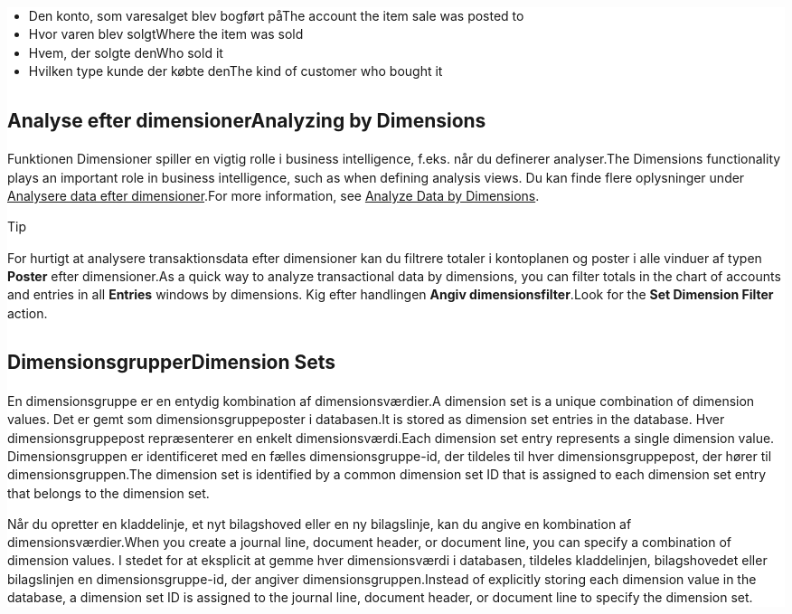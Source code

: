 * <span data-ttu-id="de1fb-114">Den konto, som varesalget blev bogført på</span><span class="sxs-lookup"><span data-stu-id="de1fb-114">The account the item sale was posted to</span></span>  
* <span data-ttu-id="de1fb-115">Hvor varen blev solgt</span><span class="sxs-lookup"><span data-stu-id="de1fb-115">Where the item was sold</span></span>
* <span data-ttu-id="de1fb-116">Hvem, der solgte den</span><span class="sxs-lookup"><span data-stu-id="de1fb-116">Who sold it</span></span>
* <span data-ttu-id="de1fb-117">Hvilken type kunde der købte den</span><span class="sxs-lookup"><span data-stu-id="de1fb-117">The kind of customer who bought it</span></span>  

## <a name="analyzing-by-dimensions"></a><span data-ttu-id="de1fb-118">Analyse efter dimensioner</span><span class="sxs-lookup"><span data-stu-id="de1fb-118">Analyzing by Dimensions</span></span>
<span data-ttu-id="de1fb-119">Funktionen Dimensioner spiller en vigtig rolle i business intelligence, f.eks. når du definerer analyser.</span><span class="sxs-lookup"><span data-stu-id="de1fb-119">The Dimensions functionality plays an important role in business intelligence, such as when defining analysis views.</span></span> <span data-ttu-id="de1fb-120">Du kan finde flere oplysninger under [Analysere data efter dimensioner](bi-how-analyze-data-dimension.md).</span><span class="sxs-lookup"><span data-stu-id="de1fb-120">For more information, see [Analyze Data by Dimensions](bi-how-analyze-data-dimension.md).</span></span>

> [!TIP]
> <span data-ttu-id="de1fb-121">For hurtigt at analysere transaktionsdata efter dimensioner kan du filtrere totaler i kontoplanen og poster i alle vinduer af typen **Poster** efter dimensioner.</span><span class="sxs-lookup"><span data-stu-id="de1fb-121">As a quick way to analyze transactional data by dimensions, you can filter totals in the chart of accounts and entries in all **Entries** windows by dimensions.</span></span> <span data-ttu-id="de1fb-122">Kig efter handlingen **Angiv dimensionsfilter**.</span><span class="sxs-lookup"><span data-stu-id="de1fb-122">Look for the **Set Dimension Filter** action.</span></span>

## <a name="dimension-sets"></a><span data-ttu-id="de1fb-123">Dimensionsgrupper</span><span class="sxs-lookup"><span data-stu-id="de1fb-123">Dimension Sets</span></span>
<span data-ttu-id="de1fb-124">En dimensionsgruppe er en entydig kombination af dimensionsværdier.</span><span class="sxs-lookup"><span data-stu-id="de1fb-124">A dimension set is a unique combination of dimension values.</span></span> <span data-ttu-id="de1fb-125">Det er gemt som dimensionsgruppeposter i databasen.</span><span class="sxs-lookup"><span data-stu-id="de1fb-125">It is stored as dimension set entries in the database.</span></span> <span data-ttu-id="de1fb-126">Hver dimensionsgruppepost repræsenterer en enkelt dimensionsværdi.</span><span class="sxs-lookup"><span data-stu-id="de1fb-126">Each dimension set entry represents a single dimension value.</span></span> <span data-ttu-id="de1fb-127">Dimensionsgruppen er identificeret med en fælles dimensionsgruppe-id, der tildeles til hver dimensionsgruppepost, der hører til dimensionsgruppen.</span><span class="sxs-lookup"><span data-stu-id="de1fb-127">The dimension set is identified by a common dimension set ID that is assigned to each dimension set entry that belongs to the dimension set.</span></span>  

<span data-ttu-id="de1fb-128">Når du opretter en kladdelinje, et nyt bilagshoved eller en ny bilagslinje, kan du angive en kombination af dimensionsværdier.</span><span class="sxs-lookup"><span data-stu-id="de1fb-128">When you create a journal line, document header, or document line, you can specify a combination of dimension values.</span></span> <span data-ttu-id="de1fb-129">I stedet for at eksplicit at gemme hver dimensionsværdi i databasen, tildeles kladdelinjen, bilagshovedet eller bilagslinjen en dimensionsgruppe-id, der angiver dimensionsgruppen.</span><span class="sxs-lookup"><span data-stu-id="de1fb-129">Instead of explicitly storing each dimension value in the database, a dimension set ID is assigned to the journal line, document header, or document line to specify the dimension set.</span></span>  
